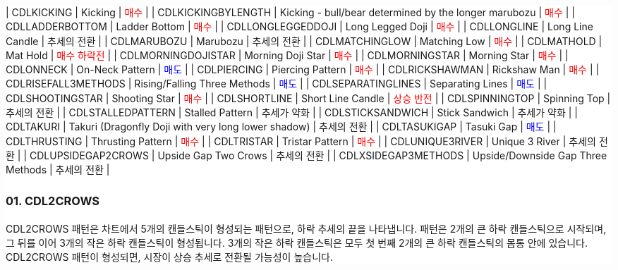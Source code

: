 | CDLKICKING          | Kicking                                               | <span style="color:red">매수</span>         |
| CDLKICKINGBYLENGTH  | Kicking - bull/bear determined by the longer marubozu | <span style="color:red">매수</span>         |
| CDLLADDERBOTTOM     | Ladder Bottom                                         | <span style="color:red">매수</span>         |
| CDLLONGLEGGEDDOJI   | Long Legged Doji                                      | <span style="color:red">매수</span>         |
| CDLLONGLINE         | Long Line Candle                                      | 추세의 전환                                 |
| CDLMARUBOZU         | Marubozu                                              | 추세의 전환                                 |
| CDLMATCHINGLOW      | Matching Low                                          | <span style="color:red">매수</span>         |
| CDLMATHOLD          | Mat Hold                                              | <span style="color:red">매수 하락전</span>  |
| CDLMORNINGDOJISTAR  | Morning Doji Star                                     | <span style="color:red">매수</span>         |
| CDLMORNINGSTAR      | Morning Star                                          | <span style="color:red">매수</span>         |
| CDLONNECK           | On-Neck Pattern                                       | <span style="color:blue">매도</span>        |
| CDLPIERCING         | Piercing Pattern                                      | <span style="color:red">매수</span>         |
| CDLRICKSHAWMAN      | Rickshaw Man                                          | <span style="color:red">매수</span>         |
| CDLRISEFALL3METHODS | Rising/Falling Three Methods                          | <span style="color:blue">매도</span>        |
| CDLSEPARATINGLINES  | Separating Lines                                      | <span style="color:blue">매도</span>        |
| CDLSHOOTINGSTAR     | Shooting Star                                         | <span style="color:red">매수</span>         |
| CDLSHORTLINE        | Short Line Candle                                     | <span style="color:red">상승 반전</span>    |
| CDLSPINNINGTOP      | Spinning Top                                          | 추세의 전환                                 |
| CDLSTALLEDPATTERN   | Stalled Pattern                                       | 추세가 약화                                 |
| CDLSTICKSANDWICH    | Stick Sandwich                                        | 추세가 약화                                 |
| CDLTAKURI           | Takuri (Dragonfly Doji with very long lower shadow)   | 추세의 전환                                 |
| CDLTASUKIGAP        | Tasuki Gap                                            | <span style="color:blue">매도</span>        |
| CDLTHRUSTING        | Thrusting Pattern                                     | <span style="color:red">매수</span>         |
| CDLTRISTAR          | Tristar Pattern                                       | <span style="color:red">매수</span>         |
| CDLUNIQUE3RIVER     | Unique 3 River                                        | 추세의 전환                                 |
| CDLUPSIDEGAP2CROWS  | Upside Gap Two Crows                                  | 추세의 전환                                 |
| CDLXSIDEGAP3METHODS | Upside/Downside Gap Three Methods                     | 추세의 전환                                 |



### 01. CDL2CROWS 

CDL2CROWS 패턴은 차트에서 5개의 캔들스틱이 형성되는 패턴으로, 하락 추세의 끝을 나타냅니다. 패턴은 2개의 큰 하락 캔들스틱으로 시작되며, 그 뒤를 이어 3개의 작은 하락 캔들스틱이 형성됩니다. 3개의 작은 하락 캔들스틱은 모두 첫 번째 2개의 큰 하락 캔들스틱의 몸통 안에 있습니다. CDL2CROWS 패턴이 형성되면, 시장이 상승 추세로 전환될 가능성이 높습니다.
